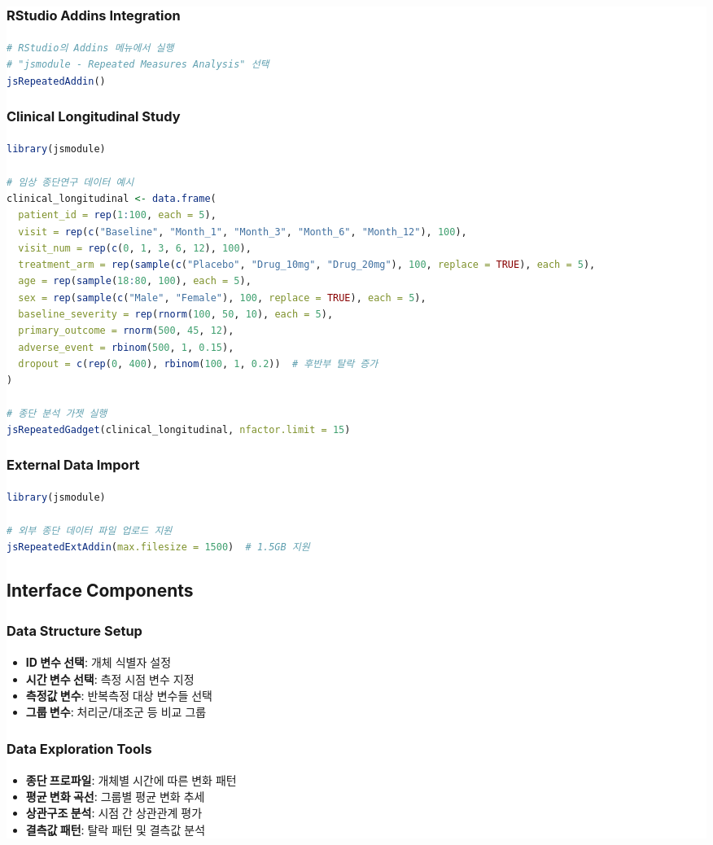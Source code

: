 ### RStudio Addins Integration
```r
# RStudio의 Addins 메뉴에서 실행
# "jsmodule - Repeated Measures Analysis" 선택
jsRepeatedAddin()
```

### Clinical Longitudinal Study
```r
library(jsmodule)

# 임상 종단연구 데이터 예시
clinical_longitudinal <- data.frame(
  patient_id = rep(1:100, each = 5),
  visit = rep(c("Baseline", "Month_1", "Month_3", "Month_6", "Month_12"), 100),
  visit_num = rep(c(0, 1, 3, 6, 12), 100),
  treatment_arm = rep(sample(c("Placebo", "Drug_10mg", "Drug_20mg"), 100, replace = TRUE), each = 5),
  age = rep(sample(18:80, 100), each = 5),
  sex = rep(sample(c("Male", "Female"), 100, replace = TRUE), each = 5),
  baseline_severity = rep(rnorm(100, 50, 10), each = 5),
  primary_outcome = rnorm(500, 45, 12),
  adverse_event = rbinom(500, 1, 0.15),
  dropout = c(rep(0, 400), rbinom(100, 1, 0.2))  # 후반부 탈락 증가
)

# 종단 분석 가젯 실행
jsRepeatedGadget(clinical_longitudinal, nfactor.limit = 15)
```

### External Data Import
```r
library(jsmodule)

# 외부 종단 데이터 파일 업로드 지원
jsRepeatedExtAddin(max.filesize = 1500)  # 1.5GB 지원
```

## Interface Components

### Data Structure Setup
- **ID 변수 선택**: 개체 식별자 설정
- **시간 변수 선택**: 측정 시점 변수 지정
- **측정값 변수**: 반복측정 대상 변수들 선택
- **그룹 변수**: 처리군/대조군 등 비교 그룹

### Data Exploration Tools
- **종단 프로파일**: 개체별 시간에 따른 변화 패턴
- **평균 변화 곡선**: 그룹별 평균 변화 추세
- **상관구조 분석**: 시점 간 상관관계 평가
- **결측값 패턴**: 탈락 패턴 및 결측값 분석
